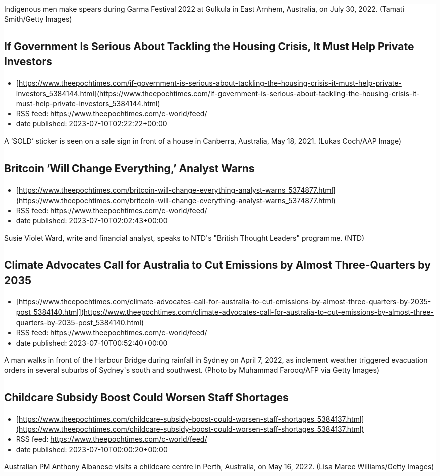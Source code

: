 Indigenous men make spears during Garma Festival 2022 at Gulkula in East Arnhem, Australia, on July 30, 2022. (Tamati Smith/Getty Images)

## If Government Is Serious About Tackling the Housing Crisis, It Must Help Private Investors
 - [https://www.theepochtimes.com/if-government-is-serious-about-tackling-the-housing-crisis-it-must-help-private-investors_5384144.html](https://www.theepochtimes.com/if-government-is-serious-about-tackling-the-housing-crisis-it-must-help-private-investors_5384144.html)
 - RSS feed: https://www.theepochtimes.com/c-world/feed/
 - date published: 2023-07-10T02:22:22+00:00

A ‘SOLD’ sticker is seen on a sale sign in front of a house in Canberra, Australia, May 18, 2021. (Lukas Coch/AAP Image)

## Britcoin ‘Will Change Everything,’ Analyst Warns
 - [https://www.theepochtimes.com/britcoin-will-change-everything-analyst-warns_5374877.html](https://www.theepochtimes.com/britcoin-will-change-everything-analyst-warns_5374877.html)
 - RSS feed: https://www.theepochtimes.com/c-world/feed/
 - date published: 2023-07-10T02:02:43+00:00

Susie Violet Ward, write and financial analyst, speaks to NTD's "British Thought Leaders" programme. (NTD)

## Climate Advocates Call for Australia to Cut Emissions by Almost Three-Quarters by 2035
 - [https://www.theepochtimes.com/climate-advocates-call-for-australia-to-cut-emissions-by-almost-three-quarters-by-2035-post_5384140.html](https://www.theepochtimes.com/climate-advocates-call-for-australia-to-cut-emissions-by-almost-three-quarters-by-2035-post_5384140.html)
 - RSS feed: https://www.theepochtimes.com/c-world/feed/
 - date published: 2023-07-10T00:52:40+00:00

A man walks in front of the Harbour Bridge during rainfall in Sydney on April 7, 2022, as inclement weather triggered evacuation orders in several suburbs of Sydney's south and southwest. (Photo by Muhammad Farooq/AFP via Getty Images)

## Childcare Subsidy Boost Could Worsen Staff Shortages
 - [https://www.theepochtimes.com/childcare-subsidy-boost-could-worsen-staff-shortages_5384137.html](https://www.theepochtimes.com/childcare-subsidy-boost-could-worsen-staff-shortages_5384137.html)
 - RSS feed: https://www.theepochtimes.com/c-world/feed/
 - date published: 2023-07-10T00:00:20+00:00

Australian PM Anthony Albanese visits a childcare centre in Perth, Australia, on May 16, 2022. (Lisa Maree Williams/Getty Images)

